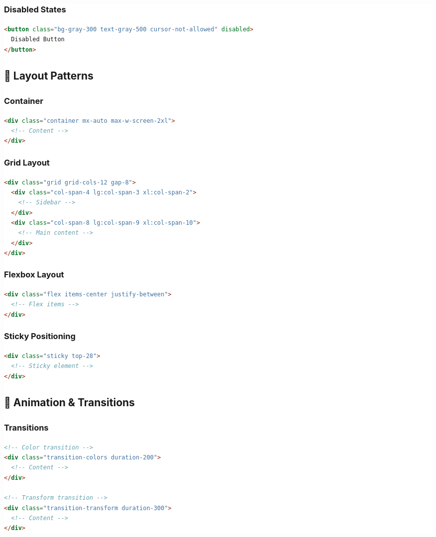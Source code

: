 ### Disabled States

```html
<button class="bg-gray-300 text-gray-500 cursor-not-allowed" disabled>
  Disabled Button
</button>
```

## 📐 Layout Patterns

### Container

```html
<div class="container mx-auto max-w-screen-2xl">
  <!-- Content -->
</div>
```

### Grid Layout

```html
<div class="grid grid-cols-12 gap-8">
  <div class="col-span-4 lg:col-span-3 xl:col-span-2">
    <!-- Sidebar -->
  </div>
  <div class="col-span-8 lg:col-span-9 xl:col-span-10">
    <!-- Main content -->
  </div>
</div>
```

### Flexbox Layout

```html
<div class="flex items-center justify-between">
  <!-- Flex items -->
</div>
```

### Sticky Positioning

```html
<div class="sticky top-28">
  <!-- Sticky element -->
</div>
```

## 🎨 Animation & Transitions

### Transitions

```html
<!-- Color transition -->
<div class="transition-colors duration-200">
  <!-- Content -->
</div>

<!-- Transform transition -->
<div class="transition-transform duration-300">
  <!-- Content -->
</div>
```
